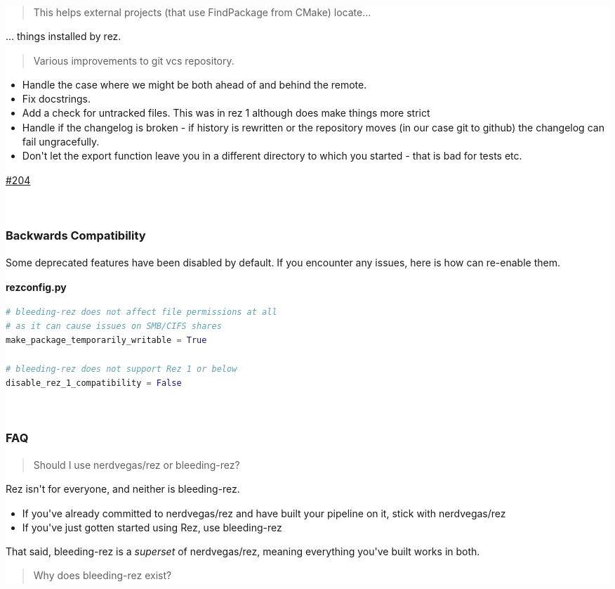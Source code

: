 > This helps external projects (that use FindPackage from CMake) locate…

… things installed by rez.

> Various improvements to git vcs repository.

* Handle the case where we might be both ahead of and behind the remote.
* Fix docstrings.
* Add a check for untracked files.  This was in rez 1 although does make
  things more strict
* Handle if the changelog is broken - if history is rewritten or the
  repository moves (in our case git to github) the changelog can fail
  ungracefully.
* Don't let the export function leave you in a different directory to
  which you started - that is bad for tests etc.            

</td>
<td>

[#204](https://github.com/nerdvegas/rez/pull/204)</td>
</tr>
</table>

<br>

### Backwards Compatibility

Some deprecated features have been disabled by default. If you encounter any issues, here is how can re-enable them.

**rezconfig.py**

```python
# bleeding-rez does not affect file permissions at all
# as it can cause issues on SMB/CIFS shares
make_package_temporarily_writable = True

# bleeding-rez does not support Rez 1 or below
disable_rez_1_compatibility = False
```

<br>

### FAQ

> Should I use nerdvegas/rez or bleeding-rez?

Rez isn't for everyone, and neither is bleeding-rez.

- If you've already committed to nerdvegas/rez and have built your pipeline on it, stick with nerdvegas/rez
- If you've just gotten started using Rez, use bleeding-rez

That said, bleeding-rez is a *superset* of nerdvegas/rez, meaning everything you've built works in both.

> Why does bleeding-rez exist?
